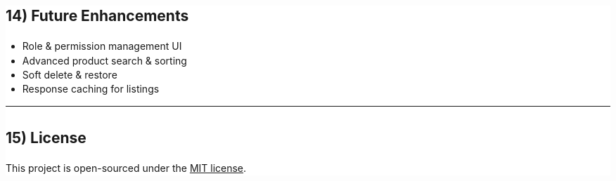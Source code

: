 
## 14) Future Enhancements
- Role & permission management UI
- Advanced product search & sorting
- Soft delete & restore
- Response caching for listings

---

## 15) License
This project is open-sourced under the [MIT license](LICENSE).
